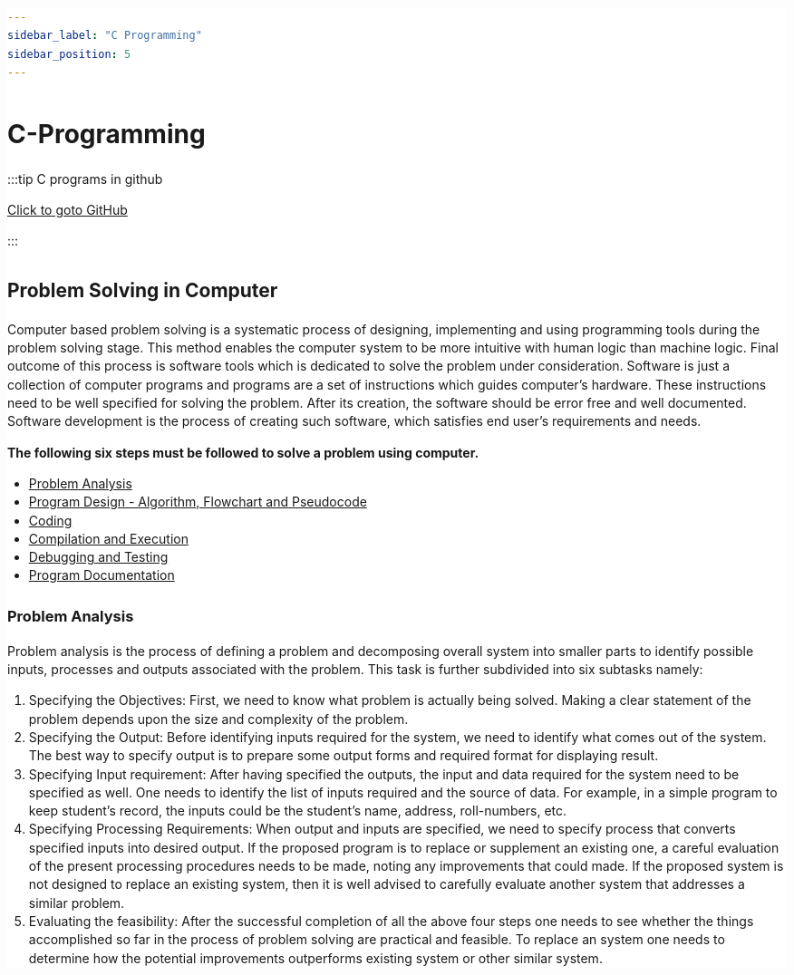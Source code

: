 ```yaml
---
sidebar_label: "C Programming"
sidebar_position: 5
---
```


# C-Programming

:::tip C programs in github

[Click to goto GitHub](https://github.com/sanamhub/c#c-programming-reference)

:::

## Problem Solving in Computer

Computer based problem solving is a systematic process of designing, implementing and using programming tools during the problem solving stage. This method enables the computer system to be more intuitive with human logic than machine logic. Final outcome of this process is software tools which is dedicated to solve the problem under consideration. Software is just a collection of computer programs and programs are a set of instructions which guides computer’s hardware. These instructions need to be well specified for solving the problem. After its creation, the software should be error free and well documented. Software development is the process of creating such software, which satisfies end user’s requirements and needs.

**The following six steps must be followed to solve a problem using computer.**

- [Problem Analysis](https://www.codesansar.com/computer-basics/problem-analysis.htm)
- [Program Design - Algorithm, Flowchart and Pseudocode](https://www.codesansar.com/computer-basics/program-design.htm)
- [Coding](https://www.codesansar.com/computer-basics/coding.htm)
- [Compilation and Execution](https://www.codesansar.com/computer-basics/compilation-and-execution.htm)
- [Debugging and Testing](https://www.codesansar.com/computer-basics/debugging-and-testing.htm)
- [Program Documentation](https://www.codesansar.com/computer-basics/program-documentation.htm)

### Problem Analysis

Problem analysis is the process of defining a problem and decomposing
overall system into smaller parts to identify possible inputs, processes and
outputs associated with the problem. This task is further subdivided into six
subtasks namely:

1. Specifying the Objectives: First, we need to know what problem is actually being solved. Making a clear statement of the problem depends upon the size and complexity of the problem.
2. Specifying the Output: Before identifying inputs required for the system, we need to identify what comes out of the system. The best way to specify output is to prepare some output forms and required format for displaying
   result.
3. Specifying Input requirement: After having specified the outputs, the input and data required for the system need to be specified as well. One needs to identify the list of inputs required and the source of data. For example, in a simple program to keep student’s record, the inputs could be the student’s name, address, roll-numbers, etc.
4. Specifying Processing Requirements: When output and inputs are specified, we need to specify process that converts specified inputs into desired output. If the proposed program is to replace or supplement an existing one, a careful evaluation of the present processing procedures needs to be made, noting any improvements that could made. If the proposed system is not designed to replace an existing system, then it is well advised to carefully evaluate another system that addresses a similar problem.
5. Evaluating the feasibility: After the successful completion of all the above four steps one needs to see whether the things accomplished so far in the process of problem solving are practical and feasible. To replace an system one needs to determine how the potential improvements outperforms existing system or other similar system.